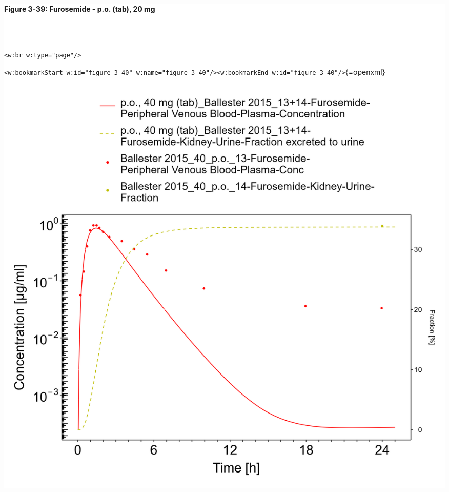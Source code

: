 

**Figure 3-39: Furosemide - p.o. (tab), 20 mg**


<br>
<br>


```{=openxml}
<w:br w:type="page"/>
```

`<w:bookmarkStart w:id="figure-3-40" w:name="figure-3-40"/><w:bookmarkEnd w:id="figure-3-40"/>`{=openxml}

![](images/006_section_3/009_section_33/011_section_332/33_time_profile_plot_Furosemide_p_o___40_mg__tab__Ballester_2015_13_14.png)

